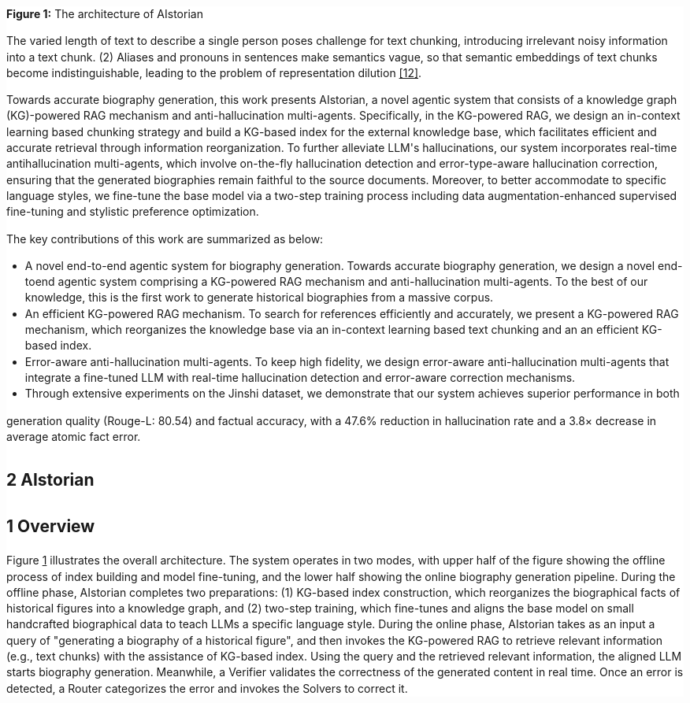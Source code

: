 
**Figure 1:** The architecture of AIstorian

The varied length of text to describe a single person poses challenge for text chunking, introducing irrelevant noisy information into a text chunk. (2) Aliases and pronouns in sentences make semantics vague, so that semantic embeddings of text chunks become indistinguishable, leading to the problem of representation dilution [\[12\]](#page-4-12).

Towards accurate biography generation, this work presents AIstorian, a novel agentic system that consists of a knowledge graph (KG)-powered RAG mechanism and anti-hallucination multi-agents. Specifically, in the KG-powered RAG, we design an in-context learning based chunking strategy and build a KG-based index for the external knowledge base, which facilitates efficient and accurate retrieval through information reorganization. To further alleviate LLM's hallucinations, our system incorporates real-time antihallucination multi-agents, which involve on-the-fly hallucination detection and error-type-aware hallucination correction, ensuring that the generated biographies remain faithful to the source documents. Moreover, to better accommodate to specific language styles, we fine-tune the base model via a two-step training process including data augmentation-enhanced supervised fine-tuning and stylistic preference optimization.

The key contributions of this work are summarized as below:

- A novel end-to-end agentic system for biography generation. Towards accurate biography generation, we design a novel end-toend agentic system comprising a KG-powered RAG mechanism and anti-hallucination multi-agents. To the best of our knowledge, this is the first work to generate historical biographies from a massive corpus.
- An efficient KG-powered RAG mechanism. To search for references efficiently and accurately, we present a KG-powered RAG mechanism, which reorganizes the knowledge base via an in-context learning based text chunking and an an efficient KG-based index.
- Error-aware anti-hallucination multi-agents. To keep high fidelity, we design error-aware anti-hallucination multi-agents that integrate a fine-tuned LLM with real-time hallucination detection and error-aware correction mechanisms.
- Through extensive experiments on the Jinshi dataset, we demonstrate that our system achieves superior performance in both

generation quality (Rouge-L: 80.54) and factual accuracy, with a 47.6% reduction in hallucination rate and a 3.8× decrease in average atomic fact error.

## 2 AIstorian

## 1 Overview

Figure [1](#page-1-0) illustrates the overall architecture. The system operates in two modes, with upper half of the figure showing the offline process of index building and model fine-tuning, and the lower half showing the online biography generation pipeline. During the offline phase, AIstorian completes two preparations: (1) KG-based index construction, which reorganizes the biographical facts of historical figures into a knowledge graph, and (2) two-step training, which fine-tunes and aligns the base model on small handcrafted biographical data to teach LLMs a specific language style. During the online phase, AIstorian takes as an input a query of "generating a biography of a historical figure", and then invokes the KG-powered RAG to retrieve relevant information (e.g., text chunks) with the assistance of KG-based index. Using the query and the retrieved relevant information, the aligned LLM starts biography generation. Meanwhile, a Verifier validates the correctness of the generated content in real time. Once an error is detected, a Router categorizes the error and invokes the Solvers to correct it.
